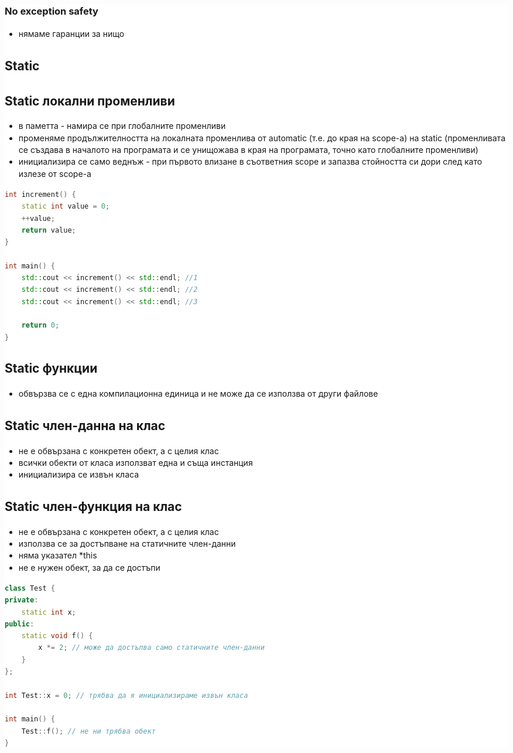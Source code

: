 ### No exception safety
- нямаме гаранции за нищо


## Static
## Static локални променливи 
- в паметта - намира се при глобалните променливи
- променяме продължителността на локалната променлива от automatic (т.е. до края на scope-а) на static (променливата се създава в началото на програмата и се унищожава в края на програмата, точно като глобалните променливи) 
- инициализира се само веднъж - при първото влизане в съответния scope и запазва стойността си дори след като излезе от scope-а

```cpp
int increment() {
    static int value = 0;
    ++value;
    return value;
}

int main() {
    std::cout << increment() << std::endl; //1
    std::cout << increment() << std::endl; //2
    std::cout << increment() << std::endl; //3

    return 0;
}
```

## Static функции
- обвързва се с една компилационна единица и не може да се използва от други файлове

## Static член-данна на клас
- не е обвързана с конкретен обект, а с целия клас
- всички обекти от класа използват една и съща инстанция
- инициализира се извън класа

## Static член-функция на клас
- не е обвързана с конкретен обект, а с целия клас
- използва се за достъпване на статичните член-данни
- няма указател *this
- не е нужен обект, за да се достъпи

```cpp
class Test {
private:
    static int x; 
public:
    static void f() { 
        x *= 2; // може да достъпва само статичните член-данни
    }
};

int Test::x = 0; // трябва да я инициализираме извън класа

int main() {
    Test::f(); // не ни трябва обект
}
```
